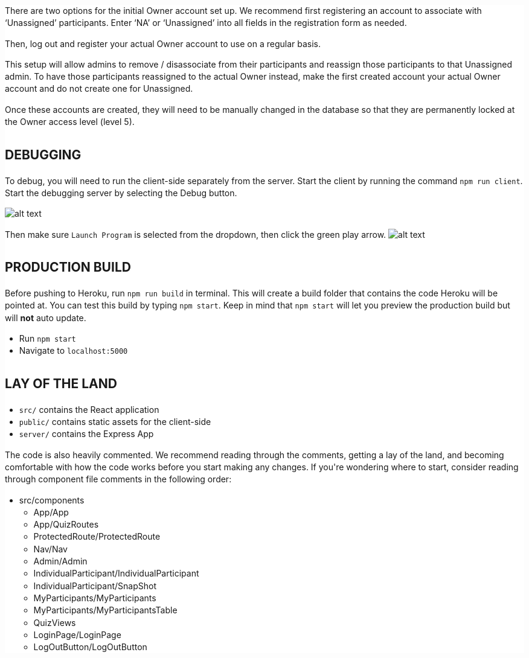 There are two options for the initial Owner account set up. We recommend first registering an account to associate with ‘Unassigned’ participants. Enter ‘NA’ or ‘Unassigned’ into all fields in the registration form as needed.

Then, log out and register your actual Owner account to use on a regular basis. 

This setup will allow admins to remove / disassociate from their participants and reassign those participants to that Unassigned admin. To have those participants reassigned to the actual Owner instead, make the first created account your actual Owner account and do not create one for Unassigned.

Once these accounts are created, they will need to be manually changed in the database so that they are permanently locked at the Owner access level (level 5).


## DEBUGGING
To debug, you will need to run the client-side separately from the server. Start the client by running the command `npm run client`. Start the debugging server by selecting the Debug button.
   
![alt text](https://github.com/PADgroup/positive-attitude-development/blob/master/public/debug.png)
   
   
   
   
Then make sure `Launch Program` is selected from the dropdown, then click the green play arrow.
![alt text](https://github.com/PADgroup/positive-attitude-development/blob/master/public/debugbutton.png)
   
## PRODUCTION BUILD

Before pushing to Heroku, run `npm run build` in terminal. This will create a build folder that contains the code Heroku will be pointed at. You can test this build by typing `npm start`. Keep in mind that `npm start` will let you preview the production build but will **not** auto update.

* Run `npm start`
* Navigate to `localhost:5000`


## LAY OF THE LAND

* `src/` contains the React application
* `public/` contains static assets for the client-side
* `server/` contains the Express App

The code is also heavily commented. We recommend reading through the comments, getting a lay of the land, and becoming comfortable with how the code works before you start making any changes. If you're wondering where to start, consider reading through component file comments in the following order:

* src/components
    * App/App
    * App/QuizRoutes
    * ProtectedRoute/ProtectedRoute
    * Nav/Nav
    * Admin/Admin
    * IndividualParticipant/IndividualParticipant
    * IndividualParticipant/SnapShot
    * MyParticipants/MyParticipants
    * MyParticipants/MyParticipantsTable
    * QuizViews
    * LoginPage/LoginPage
    * LogOutButton/LogOutButton
